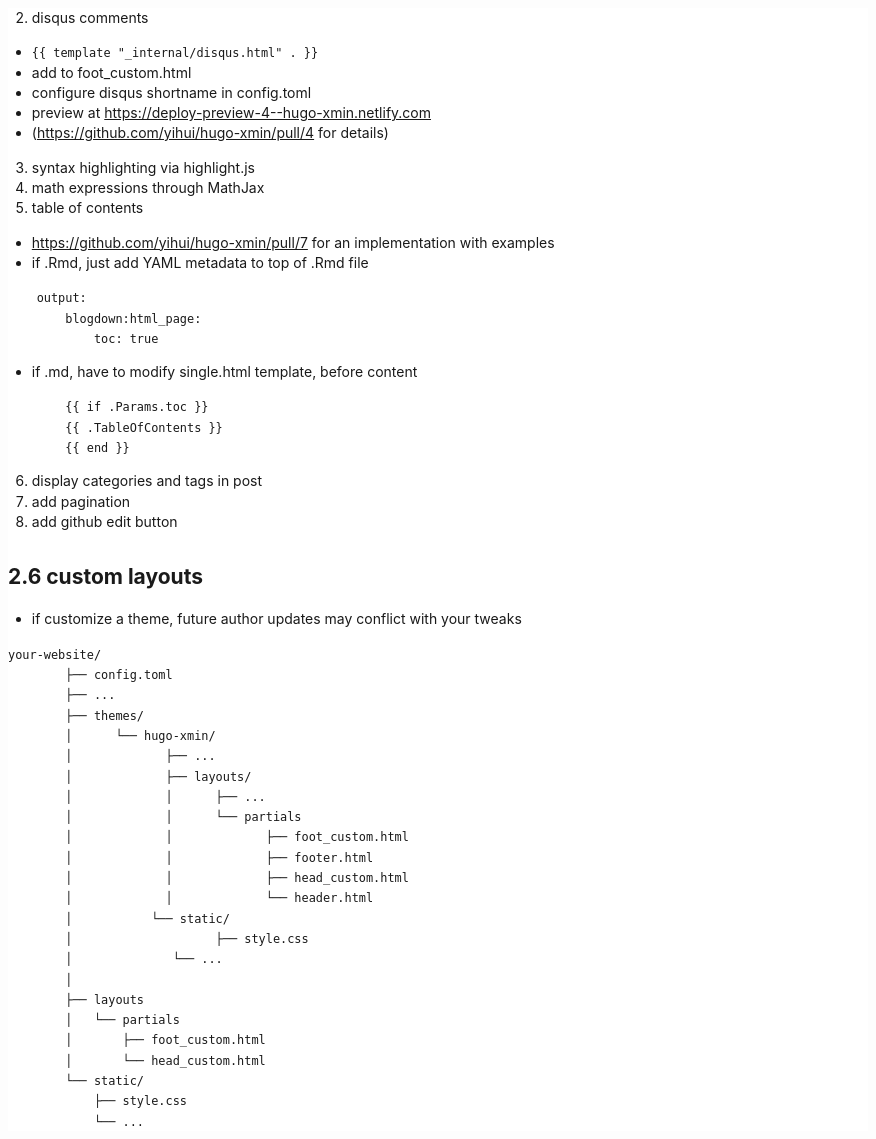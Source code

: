 2. disqus comments
  - `{{ template "_internal/disqus.html" . }}`
  - add to foot_custom.html
  - configure disqus shortname in config.toml
  - preview at https://deploy-preview-4--hugo-xmin.netlify.com
  - (https://github.com/yihui/hugo-xmin/pull/4 for details)

3. syntax highlighting via highlight.js
4. math expressions through MathJax
5. table of contents
- https://github.com/yihui/hugo-xmin/pull/7 for an implementation with examples
- if .Rmd, just add YAML metadata to top of .Rmd file
```	
	output:
		blogdown:html_page:
			toc: true
```

- if .md, have to modify single.html template, before content
```	
		{{ if .Params.toc }}
		{{ .TableOfContents }}
		{{ end }}
```	

6. display categories and tags in post
7. add pagination
8. add github edit button


## 2.6 custom layouts
- if customize a theme, future author updates may conflict with your tweaks
```
your-website/
		├── config.toml
		├── ...
		├── themes/
		│      └── hugo-xmin/
		│             ├── ...
		│             ├── layouts/
		│             │      ├── ...
		│             │      └── partials
		│             │             ├── foot_custom.html
		│             │             ├── footer.html
		│             │             ├── head_custom.html
		│             │             └── header.html
		│	        └── static/
		│                    ├── style.css
		│		       └── ...
		│
		├── layouts
		│	└── partials
		│		├── foot_custom.html
		│		└── head_custom.html
		└── static/
			├── style.css
			└── ...
```
